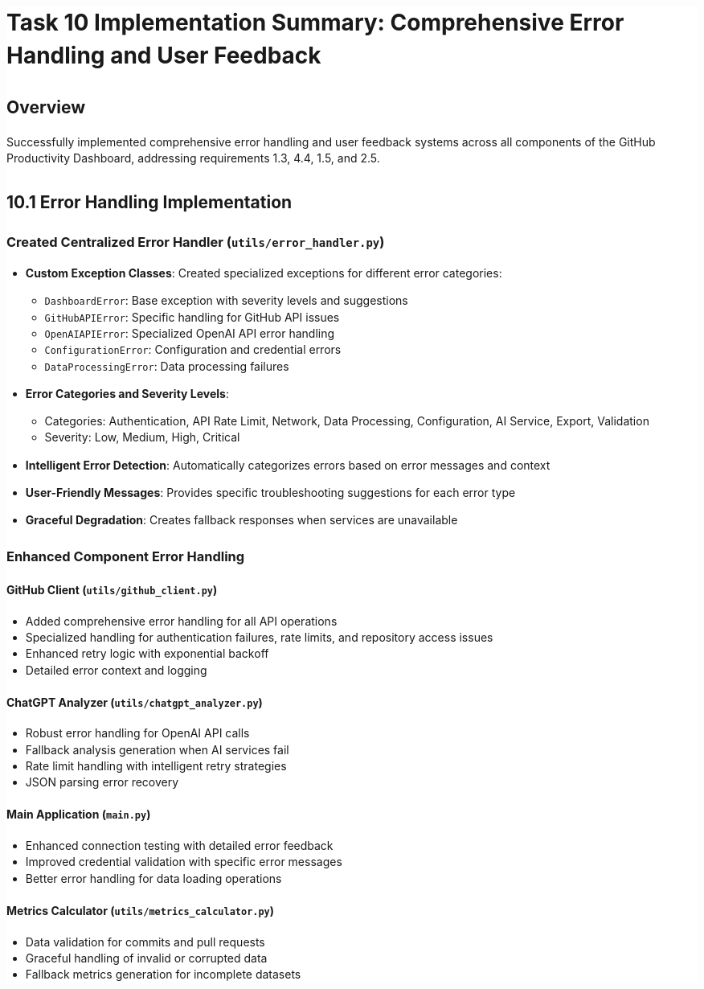 # Task 10 Implementation Summary: Comprehensive Error Handling and User Feedback

## Overview
Successfully implemented comprehensive error handling and user feedback systems across all components of the GitHub Productivity Dashboard, addressing requirements 1.3, 4.4, 1.5, and 2.5.

## 10.1 Error Handling Implementation

### Created Centralized Error Handler (`utils/error_handler.py`)
- **Custom Exception Classes**: Created specialized exceptions for different error categories:
  - `DashboardError`: Base exception with severity levels and suggestions
  - `GitHubAPIError`: Specific handling for GitHub API issues
  - `OpenAIAPIError`: Specialized OpenAI API error handling
  - `ConfigurationError`: Configuration and credential errors
  - `DataProcessingError`: Data processing failures

- **Error Categories and Severity Levels**:
  - Categories: Authentication, API Rate Limit, Network, Data Processing, Configuration, AI Service, Export, Validation
  - Severity: Low, Medium, High, Critical

- **Intelligent Error Detection**: Automatically categorizes errors based on error messages and context
- **User-Friendly Messages**: Provides specific troubleshooting suggestions for each error type
- **Graceful Degradation**: Creates fallback responses when services are unavailable

### Enhanced Component Error Handling

#### GitHub Client (`utils/github_client.py`)
- Added comprehensive error handling for all API operations
- Specialized handling for authentication failures, rate limits, and repository access issues
- Enhanced retry logic with exponential backoff
- Detailed error context and logging

#### ChatGPT Analyzer (`utils/chatgpt_analyzer.py`)
- Robust error handling for OpenAI API calls
- Fallback analysis generation when AI services fail
- Rate limit handling with intelligent retry strategies
- JSON parsing error recovery

#### Main Application (`main.py`)
- Enhanced connection testing with detailed error feedback
- Improved credential validation with specific error messages
- Better error handling for data loading operations

#### Metrics Calculator (`utils/metrics_calculator.py`)
- Data validation for commits and pull requests
- Graceful handling of invalid or corrupted data
- Fallback metrics generation for incomplete datasets
